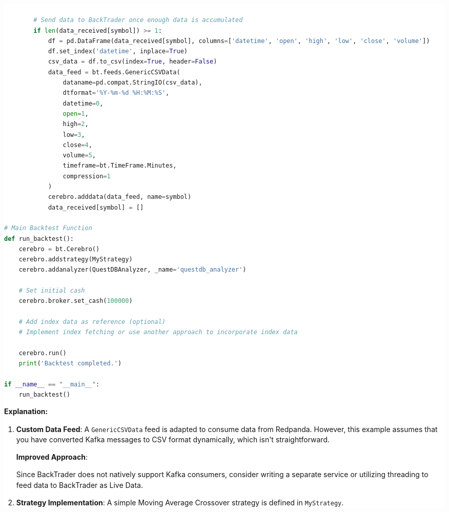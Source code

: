 ```python
        
        # Send data to BackTrader once enough data is accumulated
        if len(data_received[symbol]) >= 1:
            df = pd.DataFrame(data_received[symbol], columns=['datetime', 'open', 'high', 'low', 'close', 'volume'])
            df.set_index('datetime', inplace=True)
            csv_data = df.to_csv(index=True, header=False)
            data_feed = bt.feeds.GenericCSVData(
                dataname=pd.compat.StringIO(csv_data),
                dtformat='%Y-%m-%d %H:%M:%S',
                datetime=0,
                open=1,
                high=2,
                low=3,
                close=4,
                volume=5,
                timeframe=bt.TimeFrame.Minutes,
                compression=1
            )
            cerebro.adddata(data_feed, name=symbol)
            data_received[symbol] = []

# Main Backtest Function
def run_backtest():
    cerebro = bt.Cerebro()
    cerebro.addstrategy(MyStrategy)
    cerebro.addanalyzer(QuestDBAnalyzer, _name='questdb_analyzer')
    
    # Set initial cash
    cerebro.broker.set_cash(100000)
    
    # Add index data as reference (optional)
    # Implement index fetching or use another approach to incorporate index data
    
    cerebro.run()
    print('Backtest completed.')

if __name__ == "__main__":
    run_backtest()
```

**Explanation:**

1. **Custom Data Feed**: A `GenericCSVData` feed is adapted to consume data from Redpanda. However, this example assumes that you have converted Kafka messages to CSV format dynamically, which isn't straightforward.

   **Improved Approach**:
   
   Since BackTrader does not natively support Kafka consumers, consider writing a separate service or utilizing threading to feed data to BackTrader as Live Data.

2. **Strategy Implementation**: A simple Moving Average Crossover strategy is defined in `MyStrategy`.
